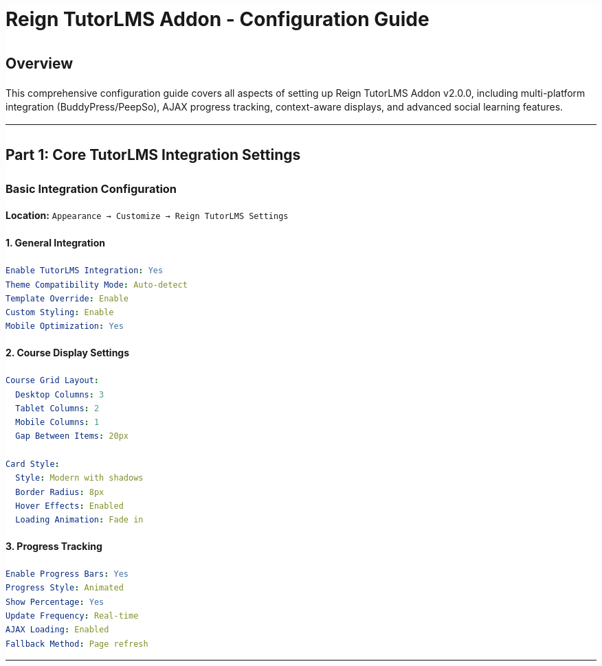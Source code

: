 # Reign TutorLMS Addon - Configuration Guide

## Overview

This comprehensive configuration guide covers all aspects of setting up Reign TutorLMS Addon v2.0.0, including multi-platform integration (BuddyPress/PeepSo), AJAX progress tracking, context-aware displays, and advanced social learning features.

---

## Part 1: Core TutorLMS Integration Settings

### Basic Integration Configuration

**Location:** `Appearance → Customize → Reign TutorLMS Settings`

#### 1. General Integration
```yaml
Enable TutorLMS Integration: Yes
Theme Compatibility Mode: Auto-detect
Template Override: Enable
Custom Styling: Enable
Mobile Optimization: Yes
```

#### 2. Course Display Settings
```yaml
Course Grid Layout:
  Desktop Columns: 3
  Tablet Columns: 2
  Mobile Columns: 1
  Gap Between Items: 20px

Card Style:
  Style: Modern with shadows
  Border Radius: 8px
  Hover Effects: Enabled
  Loading Animation: Fade in
```

#### 3. Progress Tracking
```yaml
Enable Progress Bars: Yes
Progress Style: Animated
Show Percentage: Yes
Update Frequency: Real-time
AJAX Loading: Enabled
Fallback Method: Page refresh
```

---
